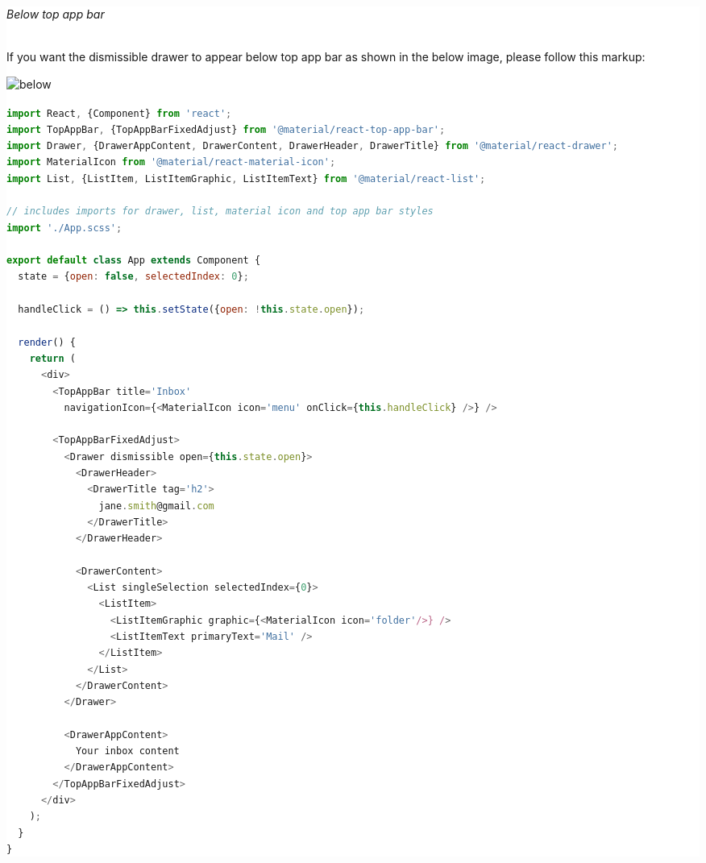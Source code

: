 ###### Below top app bar

If you want the dismissible drawer to appear below top app bar as shown in the below image, please follow this markup:

![below](https://user-images.githubusercontent.com/579873/47814058-f171a080-dd09-11e8-9d66-6da4d936905c.png)

```js
import React, {Component} from 'react';
import TopAppBar, {TopAppBarFixedAdjust} from '@material/react-top-app-bar';
import Drawer, {DrawerAppContent, DrawerContent, DrawerHeader, DrawerTitle} from '@material/react-drawer';
import MaterialIcon from '@material/react-material-icon';
import List, {ListItem, ListItemGraphic, ListItemText} from '@material/react-list';

// includes imports for drawer, list, material icon and top app bar styles
import './App.scss';

export default class App extends Component {
  state = {open: false, selectedIndex: 0};

  handleClick = () => this.setState({open: !this.state.open});

  render() {
    return (
      <div>
        <TopAppBar title='Inbox'
          navigationIcon={<MaterialIcon icon='menu' onClick={this.handleClick} />} />

        <TopAppBarFixedAdjust>
          <Drawer dismissible open={this.state.open}>
            <DrawerHeader>
              <DrawerTitle tag='h2'>
                jane.smith@gmail.com
              </DrawerTitle>
            </DrawerHeader>

            <DrawerContent>
              <List singleSelection selectedIndex={0}>
                <ListItem>
                  <ListItemGraphic graphic={<MaterialIcon icon='folder'/>} />
                  <ListItemText primaryText='Mail' />
                </ListItem>
              </List>
            </DrawerContent>
          </Drawer>

          <DrawerAppContent>
            Your inbox content
          </DrawerAppContent>
        </TopAppBarFixedAdjust>
      </div>
    );
  }
}

```

